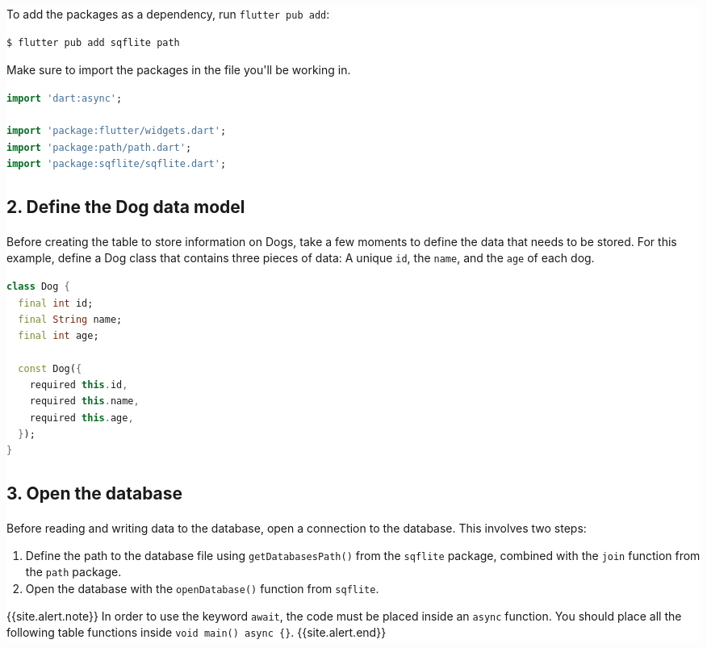 To add the packages as a dependency,
run `flutter pub add`:

```terminal
$ flutter pub add sqflite path
```

Make sure to import the packages in the file you'll be working in.

<?code-excerpt "lib/main.dart (imports)"?>
```dart
import 'dart:async';

import 'package:flutter/widgets.dart';
import 'package:path/path.dart';
import 'package:sqflite/sqflite.dart';
```

## 2. Define the Dog data model

Before creating the table to store information on Dogs, take a few moments to
define the data that needs to be stored. For this example, define a Dog class
that contains three pieces of data:
A unique `id`, the `name`, and the `age` of each dog.

<?code-excerpt "lib/step2.dart"?>
```dart
class Dog {
  final int id;
  final String name;
  final int age;

  const Dog({
    required this.id,
    required this.name,
    required this.age,
  });
}
```

## 3. Open the database

Before reading and writing data to the database, open a connection
to the database. This involves two steps:

  1. Define the path to the database file using `getDatabasesPath()` from the
  `sqflite` package, combined with the `join` function from the `path` package.
  2. Open the database with the `openDatabase()` function from `sqflite`.

{{site.alert.note}}
  In order to use the keyword `await`, the code must be placed
  inside an `async` function. You should place all the following
  table functions inside `void main() async {}`. 
{{site.alert.end}}
